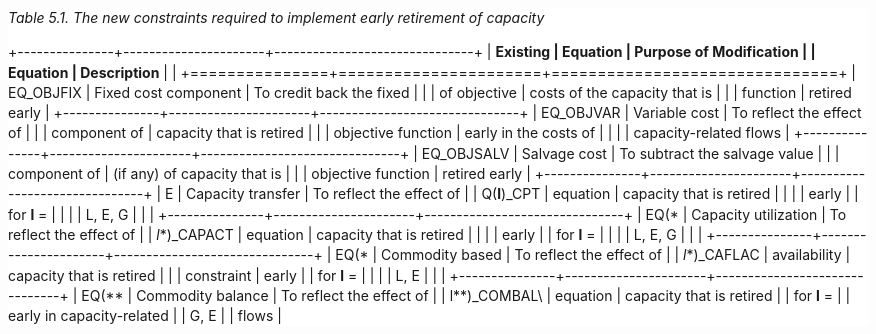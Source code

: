 *Table 5.1. The new constraints required to implement early retirement
of capacity*

+---------------+----------------------+-------------------------------+
| **Existing    | **Equation           | **Purpose of Modification**   |
| Equation**    | Description**        |                               |
+===============+======================+===============================+
| EQ_OBJFIX     | Fixed cost component | To credit back the fixed      |
|               | of objective         | costs of the capacity that is |
|               | function             | retired early                 |
+---------------+----------------------+-------------------------------+
| EQ_OBJVAR     | Variable cost        | To reflect the effect of      |
|               | component of         | capacity that is retired      |
|               | objective function   | early in the costs of         |
|               |                      | capacity-related flows        |
+---------------+----------------------+-------------------------------+
| EQ_OBJSALV    | Salvage cost         | To subtract the salvage value |
|               | component of         | (if any) of capacity that is  |
|               | objective function   | retired early                 |
+---------------+----------------------+-------------------------------+
| E             | Capacity transfer    | To reflect the effect of      |
| Q(**l**)\_CPT | equation             | capacity that is retired      |
|               |                      | early                         |
| for **l** =   |                      |                               |
| L, E, G       |                      |                               |
+---------------+----------------------+-------------------------------+
| EQ(*          | Capacity utilization | To reflect the effect of      |
| *l**)\_CAPACT | equation             | capacity that is retired      |
|               |                      | early                         |
| for **l** =   |                      |                               |
| L, E, G       |                      |                               |
+---------------+----------------------+-------------------------------+
| EQ(*          | Commodity based      | To reflect the effect of      |
| *l**)\_CAFLAC | availability         | capacity that is retired      |
|               | constraint           | early                         |
| for **l** =   |                      |                               |
| L, E          |                      |                               |
+---------------+----------------------+-------------------------------+
| EQ(**         | Commodity balance    | To reflect the effect of      |
| l**)\_COMBAL\ | equation             | capacity that is retired      |
| for **l** =   |                      | early in capacity-related     |
| G, E          |                      | flows                         |